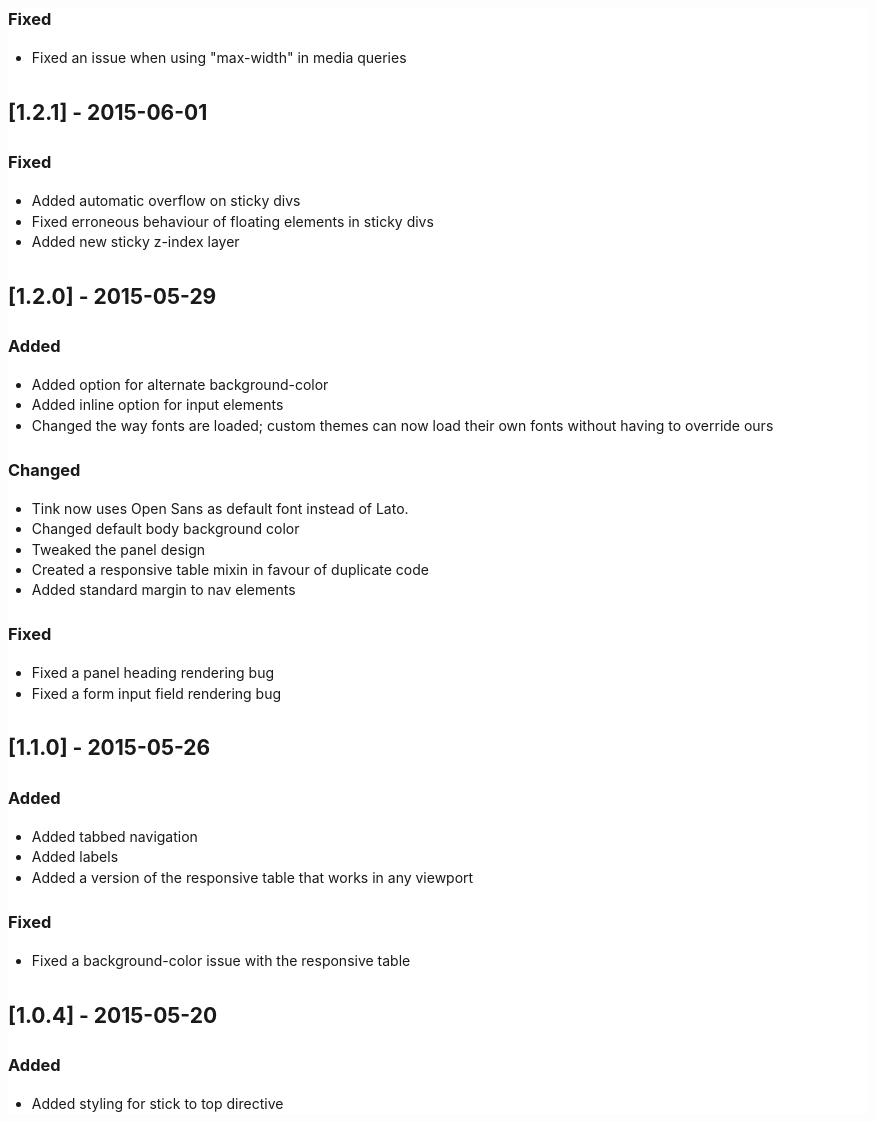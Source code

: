 ### Fixed
- Fixed an issue when using "max-width" in media queries



## [1.2.1] - 2015-06-01

### Fixed
- Added automatic overflow on sticky divs
- Fixed erroneous behaviour of floating elements in sticky divs
- Added new sticky z-index layer



## [1.2.0] - 2015-05-29

### Added
- Added option for alternate background-color
- Added inline option for input elements
- Changed the way fonts are loaded; custom themes can now load their own fonts without having to override ours

### Changed
- Tink now uses Open Sans as default font instead of Lato.
- Changed default body background color
- Tweaked the panel design
- Created a responsive table mixin in favour of duplicate code
- Added standard margin to nav elements

### Fixed
- Fixed a panel heading rendering bug
- Fixed a form input field rendering bug



## [1.1.0] - 2015-05-26

### Added
- Added tabbed navigation
- Added labels
- Added a version of the responsive table that works in any viewport

### Fixed
- Fixed a background-color issue with the responsive table



## [1.0.4] - 2015-05-20

### Added
- Added styling for stick to top directive
